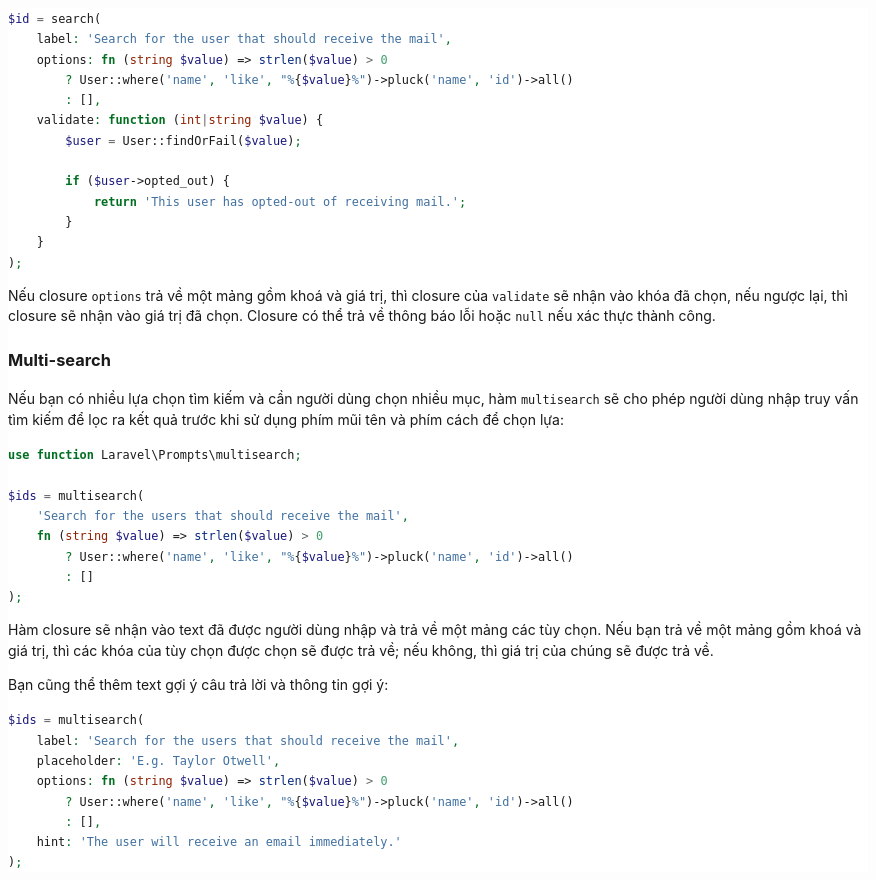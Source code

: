 ```php
$id = search(
    label: 'Search for the user that should receive the mail',
    options: fn (string $value) => strlen($value) > 0
        ? User::where('name', 'like', "%{$value}%")->pluck('name', 'id')->all()
        : [],
    validate: function (int|string $value) {
        $user = User::findOrFail($value);

        if ($user->opted_out) {
            return 'This user has opted-out of receiving mail.';
        }
    }
);
```

Nếu closure `options` trả về một mảng gồm khoá và giá trị, thì closure của `validate` sẽ nhận vào khóa đã chọn, nếu ngược lại, thì closure sẽ nhận vào giá trị đã chọn. Closure có thể trả về thông báo lỗi hoặc `null` nếu xác thực thành công.

<a name="multisearch"></a>
### Multi-search

Nếu bạn có nhiều lựa chọn tìm kiếm và cần người dùng chọn nhiều mục, hàm `multisearch` sẽ cho phép người dùng nhập truy vấn tìm kiếm để lọc ra kết quả trước khi sử dụng phím mũi tên và phím cách để chọn lựa:

```php
use function Laravel\Prompts\multisearch;

$ids = multisearch(
    'Search for the users that should receive the mail',
    fn (string $value) => strlen($value) > 0
        ? User::where('name', 'like', "%{$value}%")->pluck('name', 'id')->all()
        : []
);
```

Hàm closure sẽ nhận vào text đã được người dùng nhập và trả về một mảng các tùy chọn. Nếu bạn trả về một mảng gồm khoá và giá trị, thì các khóa của tùy chọn được chọn sẽ được trả về; nếu không, thì giá trị của chúng sẽ được trả về.

Bạn cũng thể thêm text gợi ý câu trả lời và thông tin gợi ý:

```php
$ids = multisearch(
    label: 'Search for the users that should receive the mail',
    placeholder: 'E.g. Taylor Otwell',
    options: fn (string $value) => strlen($value) > 0
        ? User::where('name', 'like', "%{$value}%")->pluck('name', 'id')->all()
        : [],
    hint: 'The user will receive an email immediately.'
);
```
